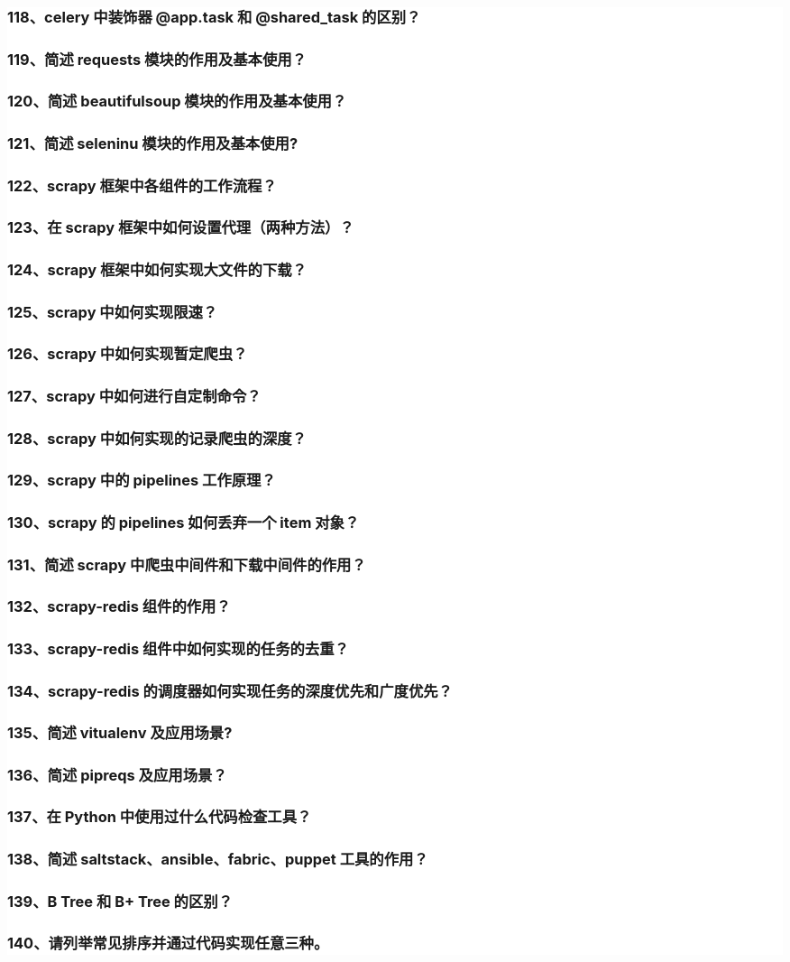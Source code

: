 ### 118、celery 中装饰器 @app.task 和 @shared_task 的区别？

### 119、简述 requests 模块的作用及基本使用？

### 120、简述 beautifulsoup 模块的作用及基本使用？

### 121、简述 seleninu 模块的作用及基本使用?

### 122、scrapy 框架中各组件的工作流程？

### 123、在 scrapy 框架中如何设置代理（两种方法）？

### 124、scrapy 框架中如何实现大文件的下载？

### 125、scrapy 中如何实现限速？

### 126、scrapy 中如何实现暂定爬虫？

### 127、scrapy 中如何进行自定制命令？

### 128、scrapy 中如何实现的记录爬虫的深度？

### 129、scrapy 中的 pipelines 工作原理？

### 130、scrapy 的 pipelines 如何丢弃一个 item 对象？

### 131、简述 scrapy 中爬虫中间件和下载中间件的作用？

### 132、scrapy-redis 组件的作用？

### 133、scrapy-redis 组件中如何实现的任务的去重？

### 134、scrapy-redis 的调度器如何实现任务的深度优先和广度优先？

### 135、简述 vitualenv 及应用场景?

### 136、简述 pipreqs 及应用场景？

### 137、在 Python 中使用过什么代码检查工具？

### 138、简述 saltstack、ansible、fabric、puppet 工具的作用？

### 139、B Tree 和 B+ Tree 的区别？

### 140、请列举常见排序并通过代码实现任意三种。
